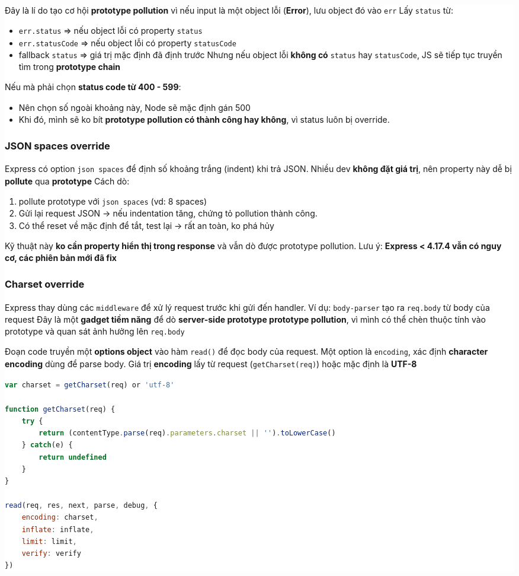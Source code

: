 Đây là lí do tạo cơ hội **prototype pollution** vì nếu input là một object lỗi (**Error**), lưu object đó vào `err`
Lấy `status` từ:
- `err.status` => nếu object lỗi có property `status`
- `err.statusCode` => nếu object lỗi có property `statusCode`
- fallback `status` => giá trị mặc định đã định trước
Nhưng nếu object lỗi **không có** `status` hay `statusCode`, JS sẽ tiếp tục truyền tìm trong **prototype chain**

Nếu mà phải chọn **status code từ 400 - 599**:
- Nên chọn số ngoài khoảng này, Node sẽ mặc định gán 500
- Khi đó, mình sẽ ko bít **prototype pollution có thành công hay không**, vì status luôn bị override.

### JSON spaces override 

Express có option `json spaces` để định số khoảng trắng (indent) khi trả JSON.
Nhiều dev **không đặt giá trị**, nên property này dễ bị **pollute** qua **prototype**
Cách dò: 
1. pollute prototype với `json spaces` (vd: 8 spaces)
2. Gửi lại request JSON -> nếu indentation tăng, chứng tỏ pollution thành công. 
3. Có thể reset về mặc định để tắt, test lại -> rất an toàn, ko phá hủy

Kỹ thuật này **ko cần property hiển thị trong response** và vẫn dò được prototype pollution. Lưu ý: **Express < 4.17.4 vẫn có nguy cơ, các phiên bản mới đã fix**

### Charset override 

Express thay dùng các `middleware` để xử lý request trước khi gửi đến handler.
Ví dụ: `body-parser` tạo ra `req.body` từ body của request
Đây là một **gadget tiềm năng** để dò **server-side prototype prototype pollution**, vì mình có thể chèn thuộc tính vào prototype và quan sát ảnh hưởng lên `req.body`

Đoạn code truyền một **options object** vào hàm `read()` để đọc body của request.
Một option là `encoding`, xác định **character encoding** dùng để parse body. 
Giá trị **encoding** lấy từ request (`getCharset(req)`) hoặc mặc định là **UTF-8**

```javascript
var charset = getCharset(req) or 'utf-8'

function getCharset(req) {
    try {
        return (contentType.parse(req).parameters.charset || '').toLowerCase()
    } catch(e) {
        return undefined
    }
}

read(req, res, next, parse, debug, {
    encoding: charset, 
    inflate: inflate, 
    limit: limit, 
    verify: verify
})
```
